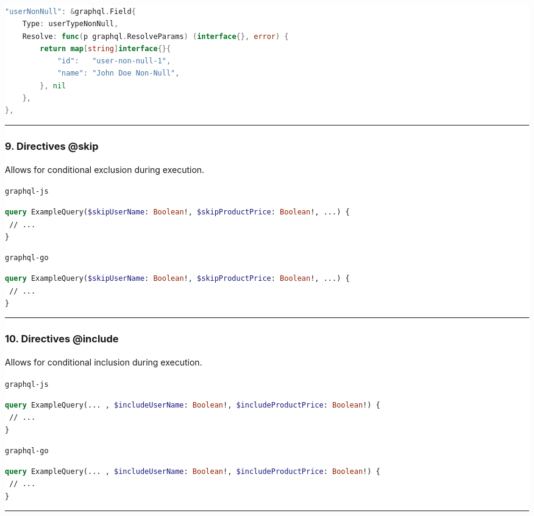 ```go
"userNonNull": &graphql.Field{
	Type: userTypeNonNull,
	Resolve: func(p graphql.ResolveParams) (interface{}, error) {
		return map[string]interface{}{
			"id":   "user-non-null-1",
			"name": "John Doe Non-Null",
		}, nil
	},
},
```

---

### 9. **Directives @skip**

Allows for conditional exclusion during execution.

`graphql-js`

```graphql
query ExampleQuery($skipUserName: Boolean!, $skipProductPrice: Boolean!, ...) {
 // ...
}
```

`graphql-go`

```graphql
query ExampleQuery($skipUserName: Boolean!, $skipProductPrice: Boolean!, ...) {
 // ...
}
```

---

### 10. **Directives @include**

Allows for conditional inclusion during execution.

`graphql-js`

```graphql
query ExampleQuery(... , $includeUserName: Boolean!, $includeProductPrice: Boolean!) {
 // ...
}
```

`graphql-go`

```graphql
query ExampleQuery(... , $includeUserName: Boolean!, $includeProductPrice: Boolean!) {
 // ...
}
```

---


[1]: https://github.com/99designs/gqlgen
[2]: https://github.com/graph-gophers/graphql-go
[3]: https://github.com/dosco/graphjin
[^1]: `graphql-js` v0.6.0 BSD License: [https://github.com/graphql/graphql-js/blob/v0.6.0/LICENSE](https://github.com/graphql/graphql-js/blob/v0.6.0/LICENSE)
[4]: https://github.com/graphql-go/compatibility-unit-tests
[5]: https://github.com/graphql-go/compatibility-user-acceptance